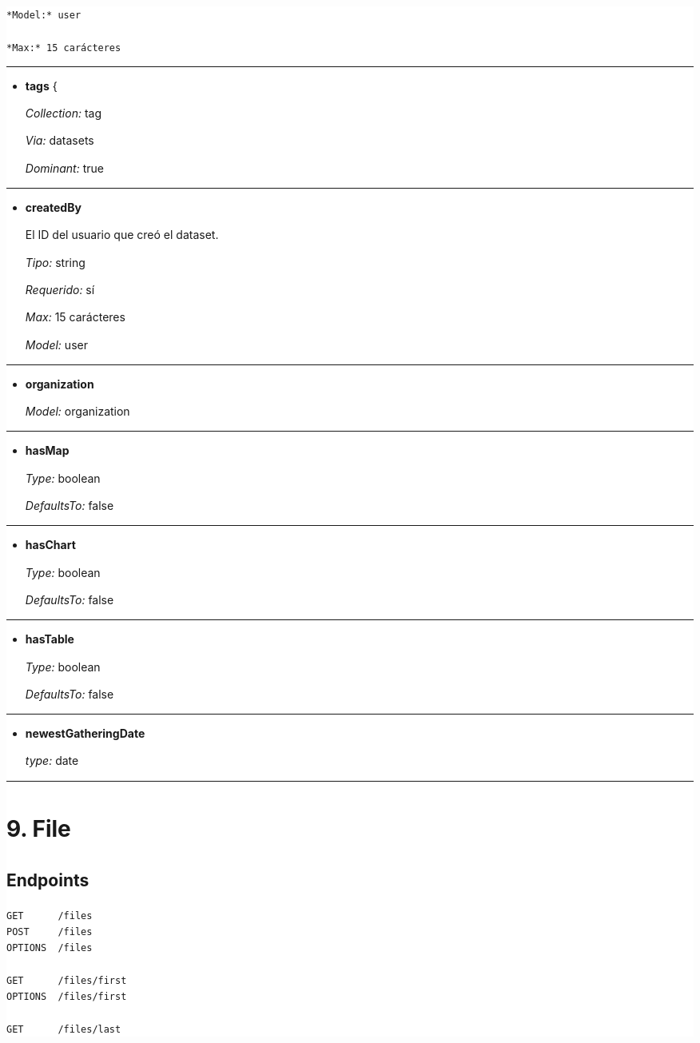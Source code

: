     *Model:* user

    *Max:* 15 carácteres

---

- **tags** {

    *Collection:* tag

    *Via:* datasets
           
    *Dominant:* true
---

- **createdBy**

    El ID del usuario que creó el dataset.

    *Tipo:* string

    *Requerido:* sí

    *Max:* 15 carácteres

    *Model:* user
---

- **organization**

    *Model:* organization
---    

- **hasMap**

    *Type:* boolean

    *DefaultsTo:* false
---

- **hasChart**

    *Type:* boolean

    *DefaultsTo:* false
---

- **hasTable**

    *Type:* boolean

    *DefaultsTo:* false
---

- **newestGatheringDate**

    *type:* date
---

          
           
# 9. File
## Endpoints
```
GET      /files
POST     /files
OPTIONS  /files

GET      /files/first
OPTIONS  /files/first

GET      /files/last
```